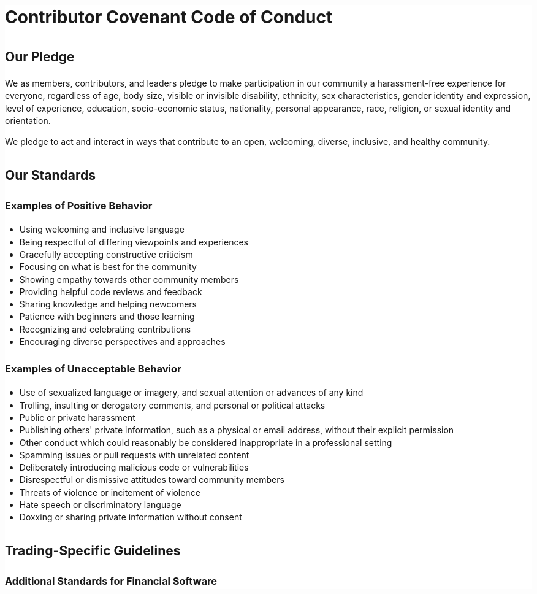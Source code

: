 # Contributor Covenant Code of Conduct

## Our Pledge

We as members, contributors, and leaders pledge to make participation in our
community a harassment-free experience for everyone, regardless of age, body
size, visible or invisible disability, ethnicity, sex characteristics, gender
identity and expression, level of experience, education, socio-economic status,
nationality, personal appearance, race, religion, or sexual identity
and orientation.

We pledge to act and interact in ways that contribute to an open, welcoming,
diverse, inclusive, and healthy community.

## Our Standards

### Examples of Positive Behavior

- Using welcoming and inclusive language
- Being respectful of differing viewpoints and experiences
- Gracefully accepting constructive criticism
- Focusing on what is best for the community
- Showing empathy towards other community members
- Providing helpful code reviews and feedback
- Sharing knowledge and helping newcomers
- Patience with beginners and those learning
- Recognizing and celebrating contributions
- Encouraging diverse perspectives and approaches

### Examples of Unacceptable Behavior

- Use of sexualized language or imagery, and sexual attention or
  advances of any kind
- Trolling, insulting or derogatory comments, and personal or political attacks
- Public or private harassment
- Publishing others' private information, such as a physical or email
  address, without their explicit permission
- Other conduct which could reasonably be considered inappropriate in a
  professional setting
- Spamming issues or pull requests with unrelated content
- Deliberately introducing malicious code or vulnerabilities
- Disrespectful or dismissive attitudes toward community members
- Threats of violence or incitement of violence
- Hate speech or discriminatory language
- Doxxing or sharing private information without consent

## Trading-Specific Guidelines

### Additional Standards for Financial Software
